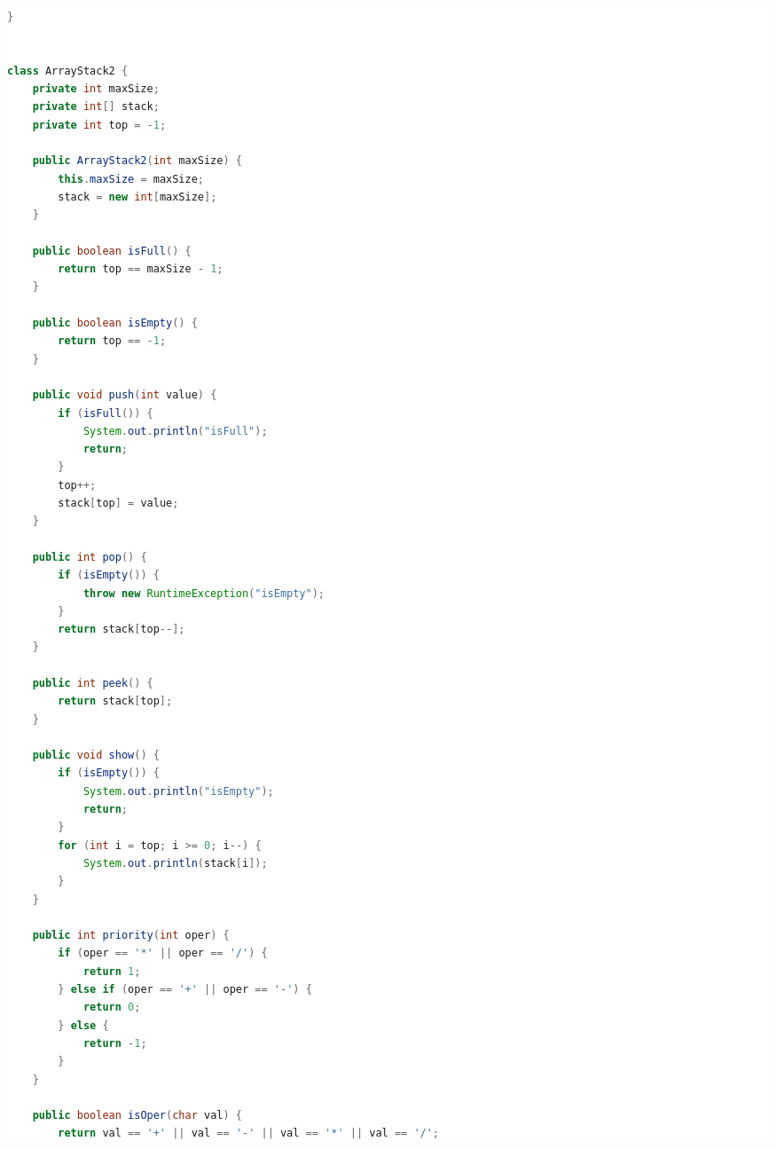 ```java
}


class ArrayStack2 {
    private int maxSize;
    private int[] stack;
    private int top = -1;

    public ArrayStack2(int maxSize) {
        this.maxSize = maxSize;
        stack = new int[maxSize];
    }

    public boolean isFull() {
        return top == maxSize - 1;
    }

    public boolean isEmpty() {
        return top == -1;
    }

    public void push(int value) {
        if (isFull()) {
            System.out.println("isFull");
            return;
        }
        top++;
        stack[top] = value;
    }

    public int pop() {
        if (isEmpty()) {
            throw new RuntimeException("isEmpty");
        }
        return stack[top--];
    }

    public int peek() {
        return stack[top];
    }

    public void show() {
        if (isEmpty()) {
            System.out.println("isEmpty");
            return;
        }
        for (int i = top; i >= 0; i--) {
            System.out.println(stack[i]);
        }
    }

    public int priority(int oper) {
        if (oper == '*' || oper == '/') {
            return 1;
        } else if (oper == '+' || oper == '-') {
            return 0;
        } else {
            return -1;
        }
    }

    public boolean isOper(char val) {
        return val == '+' || val == '-' || val == '*' || val == '/';
```